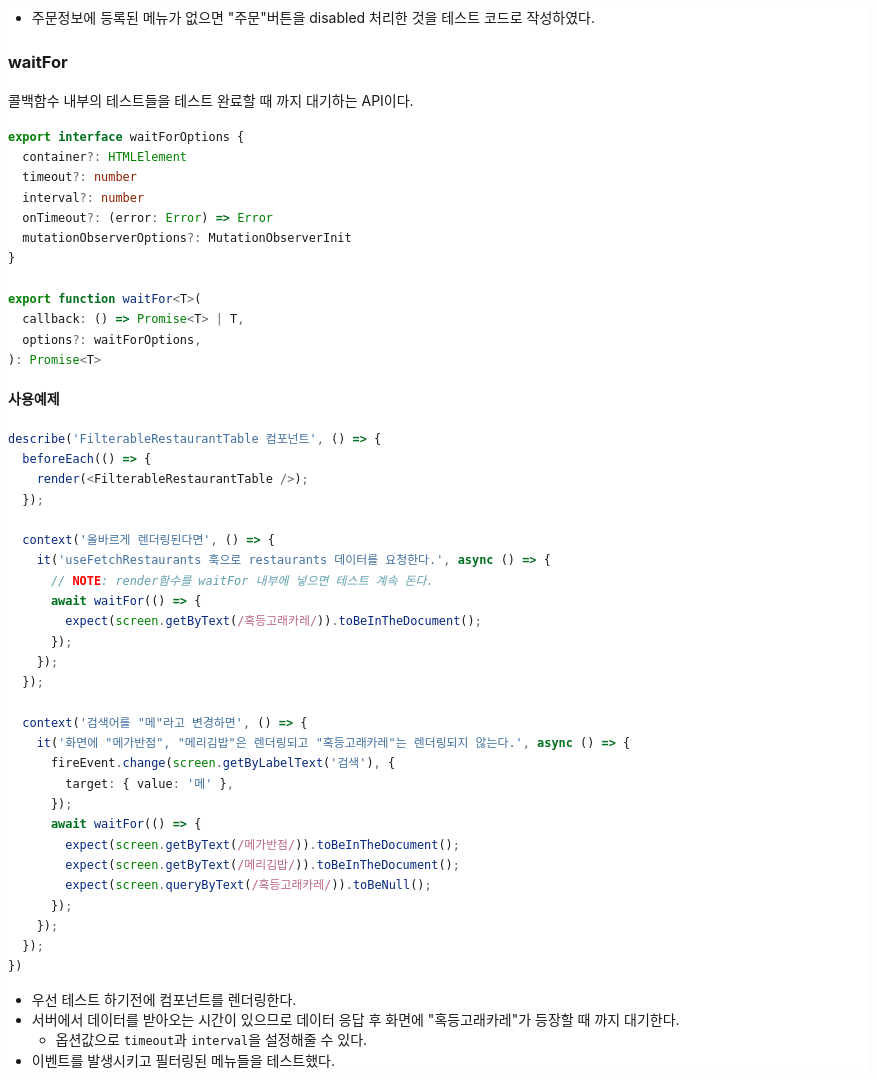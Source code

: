 - 주문정보에 등록된 메뉴가 없으면 "주문"버튼을 disabled 처리한 것을 테스트 코드로 작성하였다.

### waitFor

콜백함수 내부의 테스트들을 테스트 완료할 때 까지 대기하는 API이다.

```ts
export interface waitForOptions {
  container?: HTMLElement
  timeout?: number
  interval?: number
  onTimeout?: (error: Error) => Error
  mutationObserverOptions?: MutationObserverInit
}

export function waitFor<T>(
  callback: () => Promise<T> | T,
  options?: waitForOptions,
): Promise<T>
```

#### 사용예제

```ts
describe('FilterableRestaurantTable 컴포넌트', () => {
  beforeEach(() => {
    render(<FilterableRestaurantTable />);
  });

  context('올바르게 렌더링된다면', () => {
    it('useFetchRestaurants 훅으로 restaurants 데이터를 요청한다.', async () => {
      // NOTE: render함수를 waitFor 내부에 넣으면 테스트 계속 돈다.
      await waitFor(() => {
        expect(screen.getByText(/혹등고래카레/)).toBeInTheDocument();
      });
    });
  });

  context('검색어를 "메"라고 변경하면', () => {
    it('화면에 "메가반점", "메리김밥"은 렌더링되고 "혹등고래카레"는 렌더링되지 않는다.', async () => {
      fireEvent.change(screen.getByLabelText('검색'), {
        target: { value: '메' },
      });
      await waitFor(() => {
        expect(screen.getByText(/메가반점/)).toBeInTheDocument();
        expect(screen.getByText(/메리김밥/)).toBeInTheDocument();
        expect(screen.queryByText(/혹등고래카레/)).toBeNull();
      });
    });
  });
})
```

- 우선 테스트 하기전에 컴포넌트를 렌더링한다.
- 서버에서 데이터를 받아오는 시간이 있으므로 데이터 응답 후 화면에 "혹등고래카레"가 등장할 때 까지 대기한다.
  - 옵션값으로 `timeout`과 `interval`을 설정해줄 수 있다.
- 이벤트를 발생시키고 필터링된 메뉴들을 테스트했다.